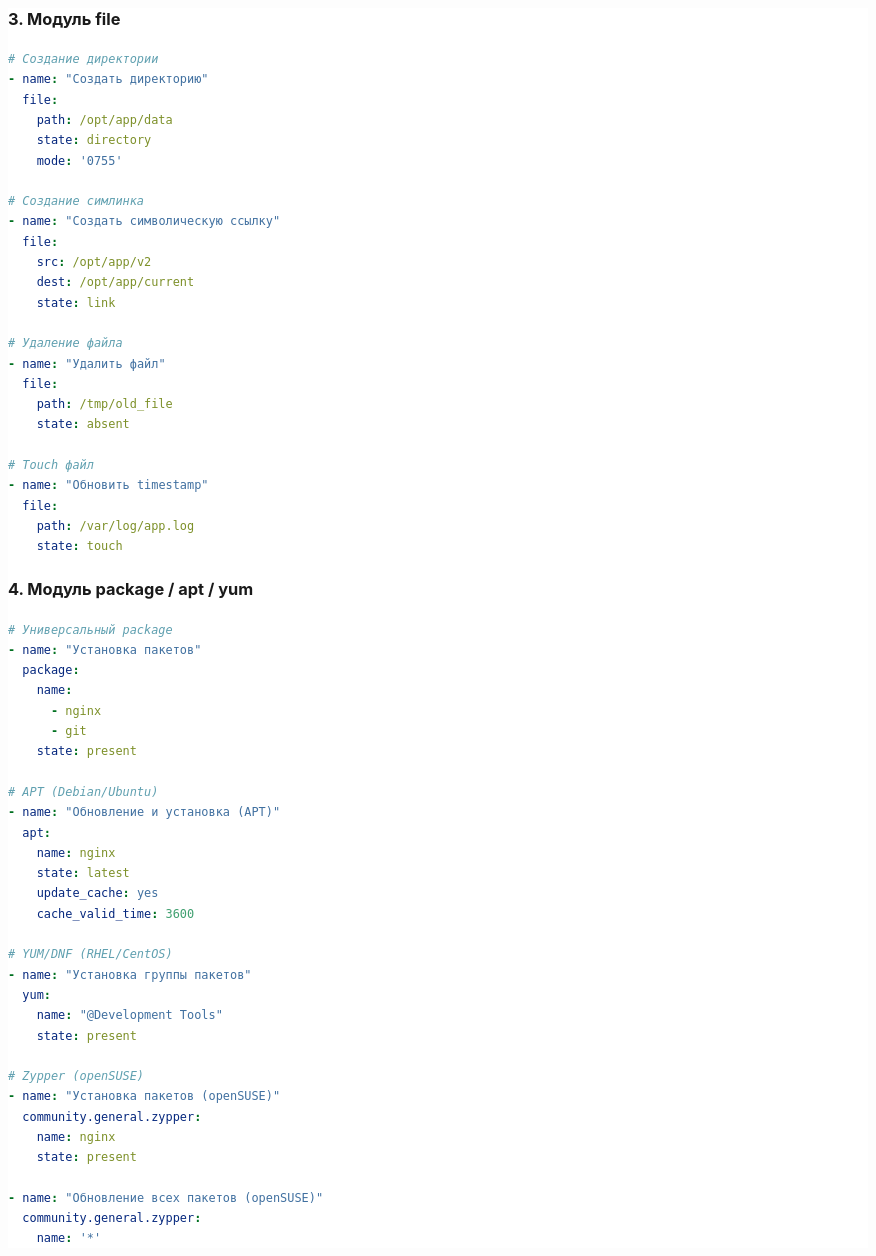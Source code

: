 ### 3. Модуль file

```yaml
# Создание директории
- name: "Создать директорию"
  file:
    path: /opt/app/data
    state: directory
    mode: '0755'

# Создание симлинка
- name: "Создать символическую ссылку"
  file:
    src: /opt/app/v2
    dest: /opt/app/current
    state: link

# Удаление файла
- name: "Удалить файл"
  file:
    path: /tmp/old_file
    state: absent

# Touch файл
- name: "Обновить timestamp"
  file:
    path: /var/log/app.log
    state: touch
```

### 4. Модуль package / apt / yum

```yaml
# Универсальный package
- name: "Установка пакетов"
  package:
    name:
      - nginx
      - git
    state: present

# APT (Debian/Ubuntu)
- name: "Обновление и установка (APT)"
  apt:
    name: nginx
    state: latest
    update_cache: yes
    cache_valid_time: 3600

# YUM/DNF (RHEL/CentOS)
- name: "Установка группы пакетов"
  yum:
    name: "@Development Tools"
    state: present

# Zypper (openSUSE)
- name: "Установка пакетов (openSUSE)"
  community.general.zypper:
    name: nginx
    state: present

- name: "Обновление всех пакетов (openSUSE)"
  community.general.zypper:
    name: '*'
```